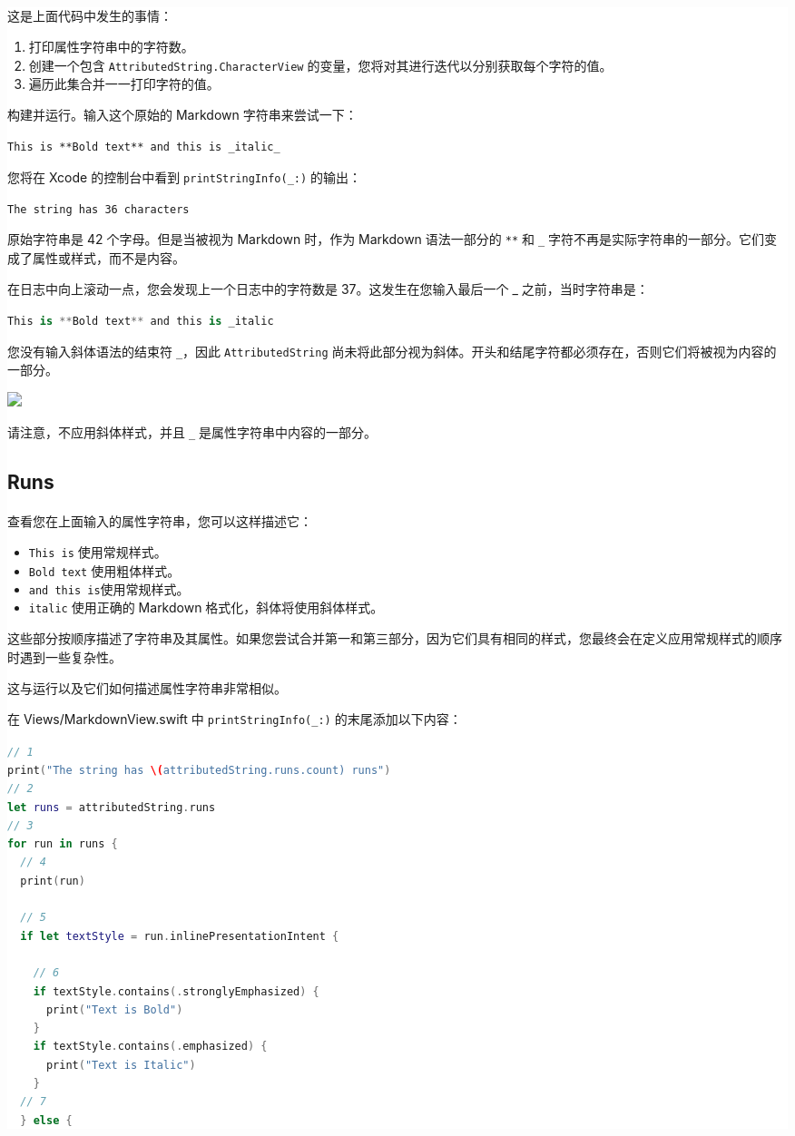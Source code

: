 这是上面代码中发生的事情：

1. 打印属性字符串中的字符数。
2. 创建一个包含 `AttributedString.CharacterView` 的变量，您将对其进行迭代以分别获取每个字符的值。
3. 遍历此集合并一一打印字符的值。



构建并运行。输入这个原始的 Markdown 字符串来尝试一下：

```markdown
This is **Bold text** and this is _italic_
```

您将在 Xcode 的控制台中看到 `printStringInfo(_:)` 的输出：

```
The string has 36 characters
```

原始字符串是 42 个字母。但是当被视为 Markdown 时，作为 Markdown 语法一部分的 `**` 和 `_` 字符不再是实际字符串的一部分。它们变成了属性或样式，而不是内容。

在日志中向上滚动一点，您会发现上一个日志中的字符数是 37。这发生在您输入最后一个 _ 之前，当时字符串是：

```swift
This is **Bold text** and this is _italic
```

您没有输入斜体语法的结束符 `_`，因此 `AttributedString` 尚未将此部分视为斜体。开头和结尾字符都必须存在，否则它们将被视为内容的一部分。

![](https://koenig-media.raywenderlich.com/uploads/2021/12/AttributedString_5-231x500.png)

请注意，不应用斜体样式，并且 `_` 是属性字符串中内容的一部分。



## Runs

查看您在上面输入的属性字符串，您可以这样描述它：

* `This is` 使用常规样式。
* `Bold text` 使用粗体样式。
* `and this is`使用常规样式。
* `italic` 使用正确的 Markdown 格式化，斜体将使用斜体样式。

这些部分按顺序描述了字符串及其属性。如果您尝试合并第一和第三部分，因为它们具有相同的样式，您最终会在定义应用常规样式的顺序时遇到一些复杂性。

这与运行以及它们如何描述属性字符串非常相似。

在 Views/MarkdownView.swift 中 `printStringInfo(_:)` 的末尾添加以下内容：

```swift
// 1
print("The string has \(attributedString.runs.count) runs")
// 2
let runs = attributedString.runs
// 3
for run in runs {
  // 4
  print(run)

  // 5
  if let textStyle = run.inlinePresentationIntent {

    // 6
    if textStyle.contains(.stronglyEmphasized) {
      print("Text is Bold")
    }
    if textStyle.contains(.emphasized) {
      print("Text is Italic")
    }
  // 7
  } else {
```